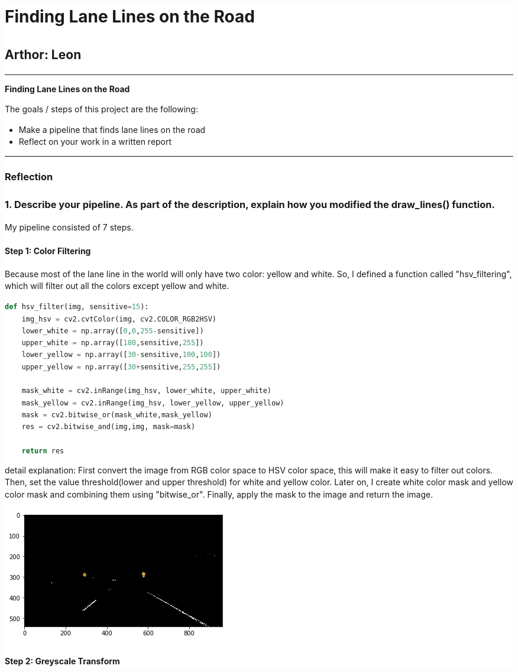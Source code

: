 # **Finding Lane Lines on the Road** 

## Arthor: Leon

---

**Finding Lane Lines on the Road**

The goals / steps of this project are the following:
* Make a pipeline that finds lane lines on the road
* Reflect on your work in a written report


[//]: # (Image References)

[image1]: ./examples/grayscale.jpg "Grayscale"
[image2]: ./writeupimg/origin.png "Origin"
[image3]: ./writeupimg/hsv.png "hsv filter"
[image4]: ./writeupimg/gray.png "grayscale"
[image5]: ./writeupimg/gaussian.png "gaussian"
[image6]: ./writeupimg/canny.png "canny"
[image7]: ./writeupimg/region.png "region"
[image8]: ./writeupimg/hough.png "hough"
[image9]: ./writeupimg/final.png "final"

---

### Reflection

### 1. Describe your pipeline. As part of the description, explain how you modified the draw_lines() function.

My pipeline consisted of 7 steps. 

#### Step 1: Color Filtering

Because most of the lane line in the world will only have two color: yellow and white. So, I defined a function called "hsv_filtering", which will filter out all the colors except yellow and white.

```python
def hsv_filter(img, sensitive=15):
    img_hsv = cv2.cvtColor(img, cv2.COLOR_RGB2HSV)
    lower_white = np.array([0,0,255-sensitive])
    upper_white = np.array([180,sensitive,255])
    lower_yellow = np.array([30-sensitive,100,100])
    upper_yellow = np.array([30+sensitive,255,255])
    
    mask_white = cv2.inRange(img_hsv, lower_white, upper_white)
    mask_yellow = cv2.inRange(img_hsv, lower_yellow, upper_yellow)
    mask = cv2.bitwise_or(mask_white,mask_yellow)
    res = cv2.bitwise_and(img,img, mask=mask)

    return res
```

detail explanation:
	First convert the image from RGB color space to HSV color space, this will make it easy to filter out colors. Then, set the value threshold(lower and upper threshold) for white and yellow color. Later on, I create white color mask and yellow color mask and combining them using "bitwise_or". Finally, apply the mask to the image and return the image.

![alt text][image3]

#### Step 2: Greyscale Transform
